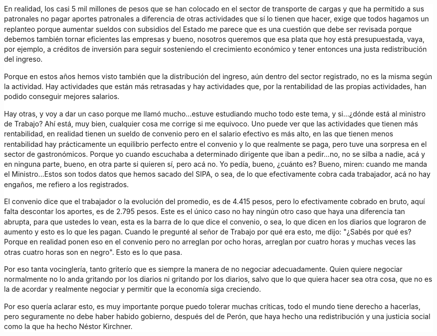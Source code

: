 En realidad, los casi 5 mil millones de pesos que se han colocado en el
sector de transporte de cargas y que ha permitido a sus patronales no
pagar aportes patronales a diferencia de otras actividades que sí lo
tienen que hacer, exige que todos hagamos un replanteo porque aumentar
sueldos con subsidios del Estado me parece que es una cuestión que debe
ser revisada porque debemos también tornar eficientes las empresas y
bueno, nosotros queremos que esa plata que hoy está presupuestada, vaya,
por ejemplo, a créditos de inversión para seguir sosteniendo el
crecimiento económico y tener entonces una justa redistribución del
ingreso.

Porque en estos años hemos visto también que la distribución del
ingreso, aún dentro del sector registrado, no es la misma según la
actividad. Hay actividades que están más retrasadas y hay actividades
que, por la rentabilidad de las propias actividades, han podido
conseguir mejores salarios.

Hay otras, y voy a dar un caso porque me llamó mucho...estuve estudiando
mucho todo este tema, y si...¿dónde está al ministro de Trabajo? Ahí
está, muy bien, cualquier cosa me corrige si me equivoco. Uno puede ver
que las actividades que tienen más rentabilidad, en realidad tienen un
sueldo de convenio pero en el salario efectivo es más alto, en las que
tienen menos rentabilidad hay prácticamente un equilibrio perfecto entre
el convenio y lo que realmente se paga, pero tuve una sorpresa en el
sector de gastronómicos. Porque yo cuando escuchaba a determinado
dirigente que iban a pedir...no, no se silba a nadie, acá y en ninguna
parte, bueno, en otra parte si quieren sí, pero acá no. Yo pedía, bueno,
¿cuánto es? Bueno, miren: cuando me manda el Ministro...Estos son todos
datos que hemos sacado del SIPA, o sea, de lo que efectivamente cobra
cada trabajador, acá no hay engaños, me refiero a los registrados.

El convenio dice que el trabajador o la evolución del promedio, es de
4.415 pesos, pero lo efectivamente cobrado en bruto, aquí falta
descontar los aportes, es de 2.795 pesos. Este es el único caso no hay
ningún otro caso que haya una diferencia tan abrupta, para que ustedes
lo vean, esta es la barra de lo que dice el convenio, o sea, lo que
dicen en los diarios que lograron de aumento y esto es lo que les pagan.
Cuando le pregunté al señor de Trabajo por qué era esto, me dijo:
"¿Sabés por qué es? Porque en realidad ponen eso en el convenio pero no
arreglan por ocho horas, arreglan por cuatro horas y muchas veces las
otras cuatro horas son en negro". Esto es lo que pasa.

Por eso tanta vocinglería, tanto griterío que es siempre la manera de no
negociar adecuadamente. Quien quiere negociar normalmente no lo anda
gritando por los diarios ni gritando por los diarios, salvo que lo que
quiera hacer sea otra cosa, que no es la de acordar y realmente negociar
y permitir que la economía siga creciendo.

Por eso quería aclarar esto, es muy importante porque puedo tolerar
muchas críticas, todo el mundo tiene derecho a hacerlas, pero
seguramente no debe haber habido gobierno, después del de Perón, que
haya hecho una redistribución y una justicia social como la que ha hecho
Néstor Kirchner.
